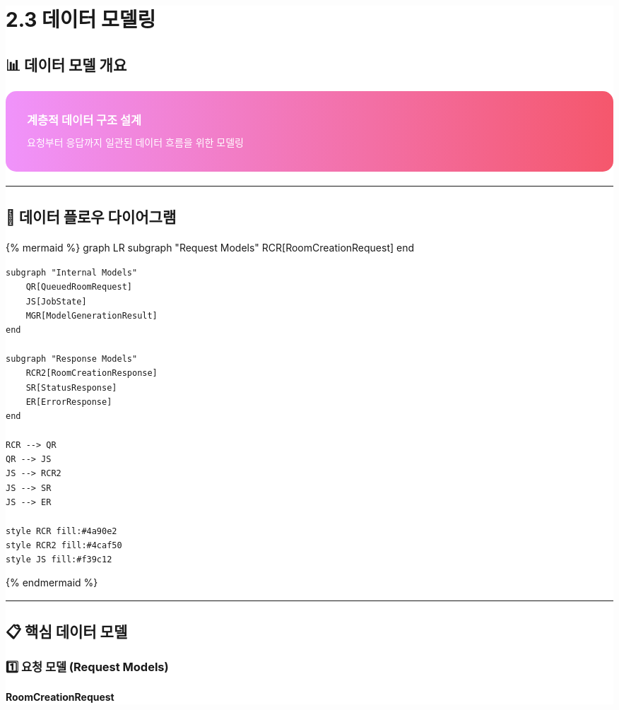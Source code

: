 # 2.3 데이터 모델링

## 📊 데이터 모델 개요

<div style="background: linear-gradient(to right, #f093fb 0%, #f5576c 100%); padding: 30px; border-radius: 15px; color: white; margin: 20px 0;">
  <h3 style="margin: 0;">계층적 데이터 구조 설계</h3>
  <p style="margin: 10px 0 0 0;">요청부터 응답까지 일관된 데이터 흐름을 위한 모델링</p>
</div>

---

## 🔄 데이터 플로우 다이어그램

{% mermaid %}
graph LR
subgraph "Request Models"
RCR[RoomCreationRequest]
end

    subgraph "Internal Models"
        QR[QueuedRoomRequest]
        JS[JobState]
        MGR[ModelGenerationResult]
    end
    
    subgraph "Response Models"
        RCR2[RoomCreationResponse]
        SR[StatusResponse]
        ER[ErrorResponse]
    end
    
    RCR --> QR
    QR --> JS
    JS --> RCR2
    JS --> SR
    JS --> ER
    
    style RCR fill:#4a90e2
    style RCR2 fill:#4caf50
    style JS fill:#f39c12
{% endmermaid %}

---

## 📋 핵심 데이터 모델

### 1️⃣ **요청 모델 (Request Models)**

#### RoomCreationRequest
